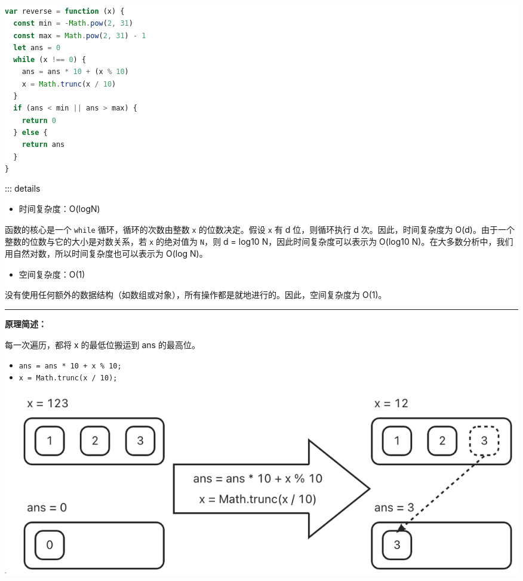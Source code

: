 ```javascript
var reverse = function (x) {
  const min = -Math.pow(2, 31)
  const max = Math.pow(2, 31) - 1
  let ans = 0
  while (x !== 0) {
    ans = ans * 10 + (x % 10)
    x = Math.trunc(x / 10)
  }
  if (ans < min || ans > max) {
    return 0
  } else {
    return ans
  }
}
```

::: details

- 时间复杂度：O(logN)

函数的核心是一个 `while` 循环，循环的次数由整数 `x` 的位数决定。假设 `x` 有 d 位，则循环执行 d 次。因此，时间复杂度为 O(d)。由于一个整数的位数与它的大小是对数关系，若 `x` 的绝对值为 `N`，则 d = log10 N，因此时间复杂度可以表示为 O(log10 N)。在大多数分析中，我们用自然对数，所以时间复杂度也可以表示为 O(log N)。

- 空间复杂度：O(1)

没有使用任何额外的数据结构（如数组或对象），所有操作都是就地进行的。因此，空间复杂度为 O(1)。

---

**原理简述：**

每一次遍历，都将 x 的最低位搬运到 ans 的最高位。

- `ans = ans * 10 + x % 10;`
- `x = Math.trunc(x / 10);`

![](assets/2024-09-25-15-56-08.png)
